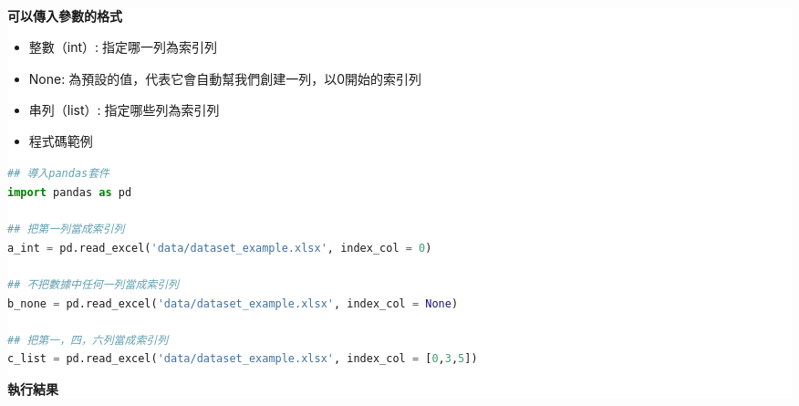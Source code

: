 

**可以傳入參數的格式** 

+ 整數（int）: 指定哪一列為索引列

+ None: 為預設的值，代表它會自動幫我們創建一列，以0開始的索引列

+ 串列（list）: 指定哪些列為索引列 

  

  

+ 程式碼範例

```Python
## 導入pandas套件
import pandas as pd

## 把第一列當成索引列
a_int = pd.read_excel('data/dataset_example.xlsx', index_col = 0)

## 不把數據中任何一列當成索引列
b_none = pd.read_excel('data/dataset_example.xlsx', index_col = None)

## 把第一，四，六列當成索引列
c_list = pd.read_excel('data/dataset_example.xlsx', index_col = [0,3,5])
```



**執行結果**


